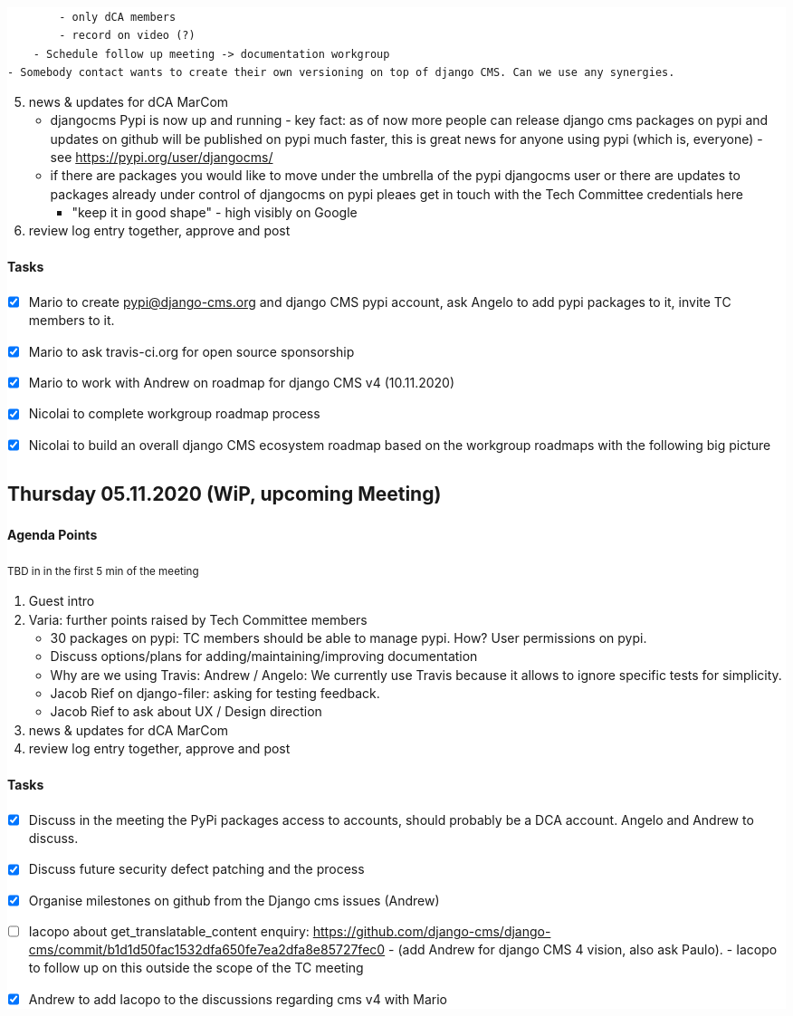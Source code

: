             - only dCA members 
            - record on video (?)
        - Schedule follow up meeting -> documentation workgroup 
    - Somebody contact wants to create their own versioning on top of django CMS. Can we use any synergies.
5. news & updates for dCA MarCom
    - djangocms Pypi is now up and running - key fact: as of now more people can release django cms packages on pypi and updates on github will be published on pypi much faster, this is great news for anyone using pypi (which is, everyone) - see https://pypi.org/user/djangocms/
    - if there are packages you would like to move under the umbrella of the pypi djangocms user or there are updates to packages already under control of djangocms on pypi pleaes get in touch with the Tech Committee <contact>credentials here</contact>
        - "keep it in good shape" - high visibly on Google 
7. review log entry together, approve and post

#### Tasks
- [x] Mario to create pypi@django-cms.org and django CMS pypi account, ask Angelo to add pypi packages to it, invite TC members to it.
- [x] Mario to ask travis-ci.org for open source sponsorship
- [x] Mario to work with Andrew on roadmap for django CMS v4 (10.11.2020)
- [x] Nicolai to complete workgroup roadmap process
- [x] Nicolai to build an overall django CMS ecosystem roadmap based on the workgroup roadmaps with the following big picture


## Thursday 05.11.2020 (WiP, upcoming Meeting)

#### Agenda Points
<small>TBD in in the first 5 min of the meeting</small>

1. Guest intro
3. Varia: further points raised by Tech Committee members
    - 30 packages on pypi: TC members should be able to manage pypi. How? User permissions on pypi.
    - Discuss options/plans for adding/maintaining/improving documentation
    - Why are we using Travis: Andrew / Angelo: We currently use Travis because it allows to ignore specific tests for simplicity. 
    - Jacob Rief on django-filer: asking for testing feedback.
    - Jacob Rief to ask about UX / Design direction
5. news & updates for dCA MarCom
6. review log entry together, approve and post

#### Tasks
- [x] Discuss in the meeting the PyPi packages access to accounts, should probably be a DCA account. Angelo and Andrew to discuss.
- [x] Discuss future security defect patching and the process
- [x] Organise milestones on github from the Django cms issues (Andrew)
- [ ] Iacopo about get_translatable_content enquiry: https://github.com/django-cms/django-cms/commit/b1d1d50fac1532dfa650fe7ea2dfa8e85727fec0 - (add Andrew for django CMS 4 vision, also ask Paulo). - Iacopo to follow up on this outside the scope of the TC meeting
- [x] Andrew to add Iacopo to the discussions regarding cms v4 with Mario

